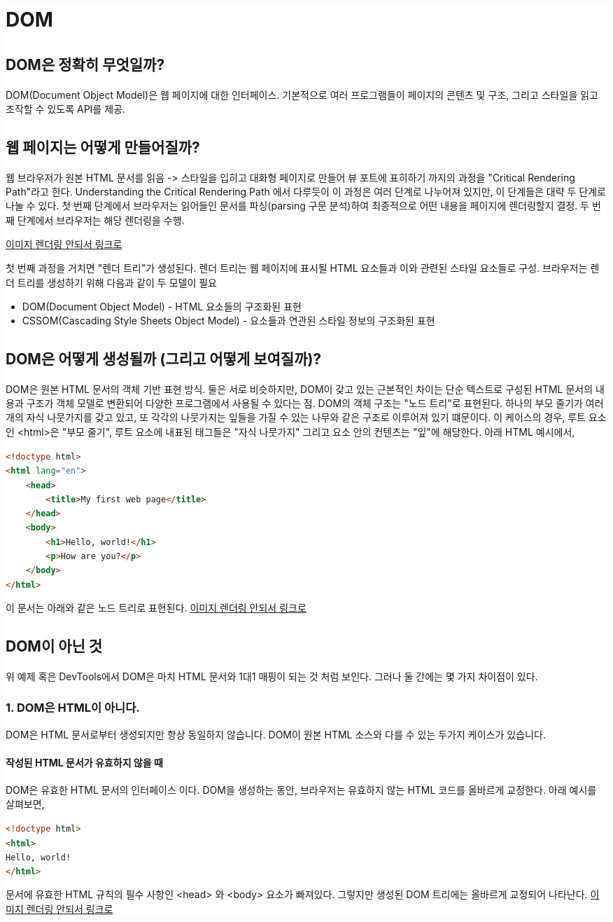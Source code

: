 # DOM
## DOM은 정확히 무엇일까?
DOM(Document Object Model)은 웹 페이지에 대한 인터페이스. 기본적으로 여러 프로그램들이 페이지의 콘텐츠 및 구조, 그리고 스타일을 읽고 조작할 수 있도록 API를 제공.

## 웹 페이지는 어떻게 만들어질까?
웹 브라우저가 원본 HTML 문서를 읽음 -> 스타일을 입히고 대화형 페이지로 만들어 뷰 포트에 표히하기 까지의 과정을 "Critical Rendering Path"라고 한다. Understanding the Critical Rendering Path 에서 다루듯이 이 과정은 여러 단계로 나누어져 있지만, 이 단계들은 대략 두 단계로 나눌 수 있다. 
첫 번째 단계에서 브라우저는 읽어들인 문서를 파싱(parsing 구문 분석)하여 최종적으로 어떤 내용을 페이지에 렌더링할지 결정.
두 번째 단계에서 브라우저는 해당 렌더링을 수행.

[이미지 렌더링 안되서 링크로](https://wit.nts-corp.com/wp-content/uploads/2019/02/-1)

첫 번째 과정을 거치면 "렌더 트리"가 생성된다.
렌더 트리는 웹 페이지에 표시될 HTML 요소들과 이와 관련된 스타일 요소들로 구성. 브라우저는 렌더 트리를 생성하기 위해 다음과 같이 두 모델이 필요
- DOM(Document Object Model) - HTML 요소들의 구조화된 표현
- CSSOM(Cascading Style Sheets Object Model) - 요소들과 연관된 스타일 정보의 구조화된 표현

## DOM은 어떻게 생성될까 (그리고 어떻게 보여질까)?
DOM은 원본 HTML 문서의 객체 기반 표현 방식. 둘은 서로 비슷하지만, DOM이 갖고 있는 근본적인 차이는 단순 텍스트로 구성된 HTML 문서의 내용과 구조가 객체 모델로 변환되어 다양한 프로그램에서 사용될 수 있다는 점.
DOM의 객체 구조는 "노드 트리"로 표현된다. 하나의 부모 줄기가 여러 개의 자식 나뭇가지를 갖고 있고, 또 각각의 나뭇가지는 잎들을 가질 수 있는 나무와 같은 구조로 이루어져 있기 떄문이다. 이 케이스의 경우, 루트 요소인 \<html\>은 "부모 줄기", 루트 요소에 내표된 태그들은 "자식 나뭇가지" 그리고 요소 안의 컨텐츠는 "잎"에 해당한다.
아래 HTML 예시에서,
``` html
<!doctype html>
<html lang="en">
	<head>
		<title>My first web page</title>
	</head>
	<body>
		<h1>Hello, world!</h1>
		<p>How are you?</p>
	</body>
</html>
```
이 문서는 아래와 같은 노드 트리로 표현된다.
[이미지 렌더링 안되서 링크로](https://wit.nts-corp.com/wp-content/uploads/2019/02/-3)

## DOM이 아닌 것
위 예제 혹은 DevTools에서 DOM은 마치 HTML 문서와 1대1 매핑이 되는 것 처럼 보인다. 그러나 둘 간에는 몇 가지 차이점이 있다.

### 1. DOM은 HTML이 아니다.
DOM은 HTML 문서로부터 생성되지만 항상 동일하지 않습니다. DOM이 원본 HTML 소스와 다를 수 있는 두가지 케이스가 있습니다.

#### 작성된 HTML 문서가 유효하지 않을 때
DOM은 유효한 HTML 문서의 인터페이스 이다. DOM을 생성하는 동안, 브라우저는 유효하지 않는 HTML 코드를 올바르게 교정한다.
아래 예시를 살펴보면,
```html
<!doctype html>
<html>
Hello, world!
</html>
```
문서에 유효한 HTML 규칙의 필수 사항인 \<head\> 와 \<body\> 요소가 빠져있다. 그렇지만 생성된 DOM 트리에는 올바르게 교정되어 나타난다.
[이미지 렌더링 안되서 링크로](https://wit.nts-corp.com/wp-content/uploads/2019/02/-5)
